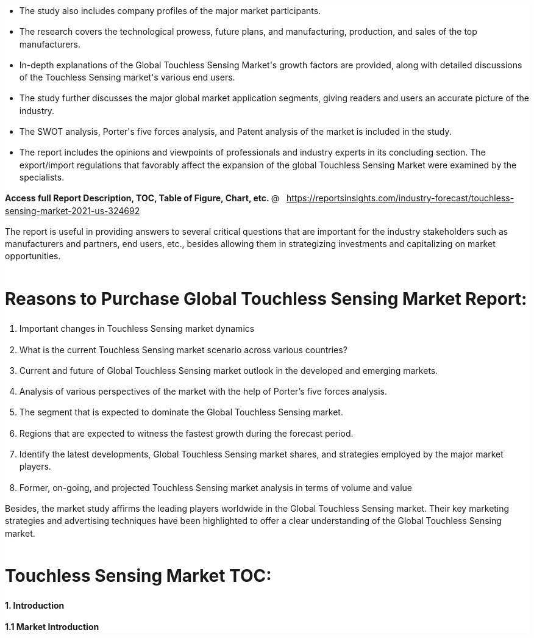 - The study also includes company profiles of the major market participants.

- The research covers the technological prowess, future plans, and manufacturing, production, and sales of the top manufacturers.

- In-depth explanations of the Global Touchless Sensing Market's growth factors are provided, along with detailed discussions of the Touchless Sensing market's various end users.

- The study further discusses the major global market application segments, giving readers and users an accurate picture of the industry.

- The SWOT analysis, Porter's five forces analysis, and Patent analysis of the market is included in the study.

- The report includes the opinions and viewpoints of professionals and industry experts in its concluding section. The export/import regulations that favorably affect the expansion of the global Touchless Sensing Market were examined by the specialists.

<strong>Access full Report Description, TOC, Table of Figure, Chart, etc. </strong>@   <a href=https://reportsinsights.com/industry-forecast/touchless-sensing-market-2021-us-324692 style=color:#0000ff;>https://reportsinsights.com/industry-forecast/touchless-sensing-market-2021-us-324692</a>

The report is useful in providing answers to several critical questions that are important for the industry stakeholders such as manufacturers and partners, end users, etc., besides allowing them in strategizing investments and capitalizing on market opportunities.

# <strong>Reasons to Purchase Global Touchless Sensing Market Report:</strong>

1. Important changes in Touchless Sensing market dynamics

2. What is the current Touchless Sensing market scenario across various countries?

3. Current and future of Global Touchless Sensing market outlook in the developed and emerging markets.

4. Analysis of various perspectives of the market with the help of Porter’s five forces analysis.

5. The segment that is expected to dominate the Global Touchless Sensing market.

6. Regions that are expected to witness the fastest growth during the forecast period.

7. Identify the latest developments, Global Touchless Sensing market shares, and strategies employed by the major market players.

8. Former, on-going, and projected Touchless Sensing market analysis in terms of volume and value

Besides, the market study affirms the leading players worldwide in the Global Touchless Sensing market. Their key marketing strategies and advertising techniques have been highlighted to offer a clear understanding of the Global Touchless Sensing market.

# <strong>Touchless Sensing Market TOC:</strong>

<strong>1. Introduction</strong>

<strong>1.1 Market Introduction</strong>
